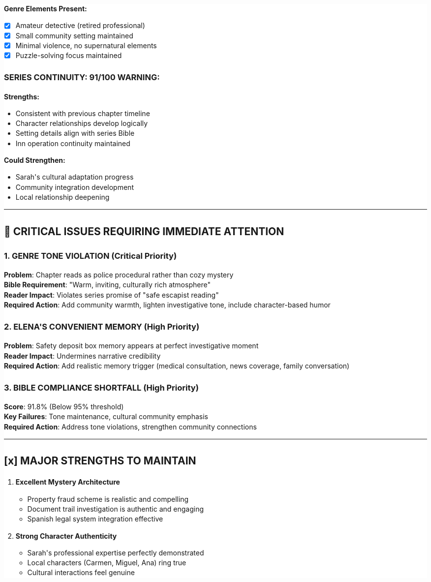 **Genre Elements Present:**
- [x] Amateur detective (retired professional)
- [x] Small community setting maintained
- [x] Minimal violence, no supernatural elements
- [x] Puzzle-solving focus maintained

### **SERIES CONTINUITY**: 91/100 WARNING:️
**Strengths:**
- Consistent with previous chapter timeline
- Character relationships develop logically
- Setting details align with series Bible
- Inn operation continuity maintained

**Could Strengthen:**
- Sarah's cultural adaptation progress
- Community integration development
- Local relationship deepening

---

## 🚨 CRITICAL ISSUES REQUIRING IMMEDIATE ATTENTION

### **1. GENRE TONE VIOLATION** (Critical Priority)
**Problem**: Chapter reads as police procedural rather than cozy mystery  
**Bible Requirement**: "Warm, inviting, culturally rich atmosphere"  
**Reader Impact**: Violates series promise of "safe escapist reading"  
**Required Action**: Add community warmth, lighten investigative tone, include character-based humor

### **2. ELENA'S CONVENIENT MEMORY** (High Priority)  
**Problem**: Safety deposit box memory appears at perfect investigative moment  
**Reader Impact**: Undermines narrative credibility  
**Required Action**: Add realistic memory trigger (medical consultation, news coverage, family conversation)

### **3. BIBLE COMPLIANCE SHORTFALL** (High Priority)
**Score**: 91.8% (Below 95% threshold)  
**Key Failures**: Tone maintenance, cultural community emphasis  
**Required Action**: Address tone violations, strengthen community connections

---

## [x] MAJOR STRENGTHS TO MAINTAIN

1. **Excellent Mystery Architecture**
   - Property fraud scheme is realistic and compelling
   - Document trail investigation is authentic and engaging
   - Spanish legal system integration effective

2. **Strong Character Authenticity**
   - Sarah's professional expertise perfectly demonstrated
   - Local characters (Carmen, Miguel, Ana) ring true
   - Cultural interactions feel genuine
